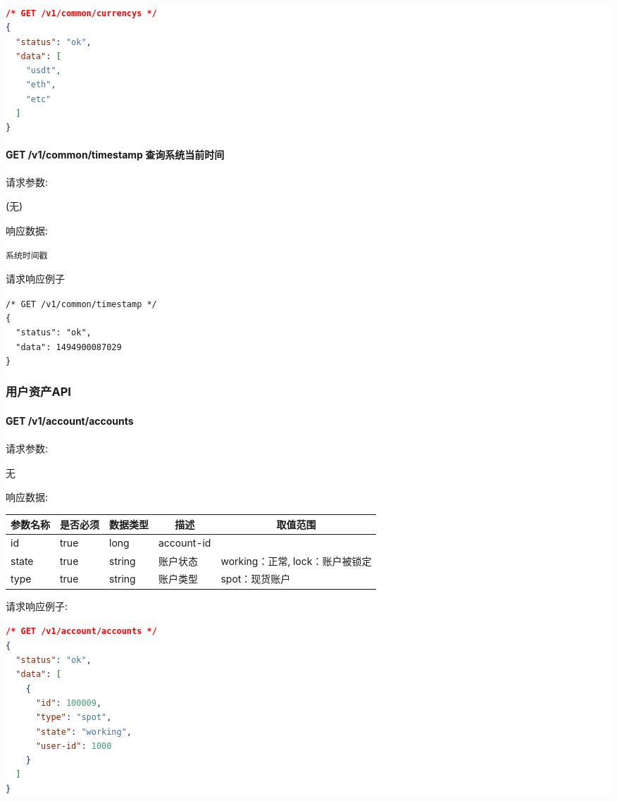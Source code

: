 ```json
/* GET /v1/common/currencys */
{
  "status": "ok",
  "data": [
    "usdt",
    "eth",
    "etc"
  ]
}
```

####  GET /v1/common/timestamp 查询系统当前时间

请求参数:

(无)

 响应数据:

```
系统时间戳
```

请求响应例子

```
/* GET /v1/common/timestamp */
{
  "status": "ok",
  "data": 1494900087029
}
```

### 用户资产API

####  GET /v1/account/accounts 

请求参数:

无

响应数据:

| 参数名称  | 是否必须 | 数据类型 | 描述 | 取值范围 |
| ----- | ---- | ------ | ----- | ----  |
| id    | true | long   | account-id |    |
| state | true | string | 账户状态  | working：正常, lock：账户被锁定 |
| type  | true | string | 账户类型  | spot：现货账户    |

请求响应例子:

```json
/* GET /v1/account/accounts */
{
  "status": "ok",
  "data": [
    {
      "id": 100009,
      "type": "spot",
      "state": "working",
      "user-id": 1000
    }
  ]
}
```
